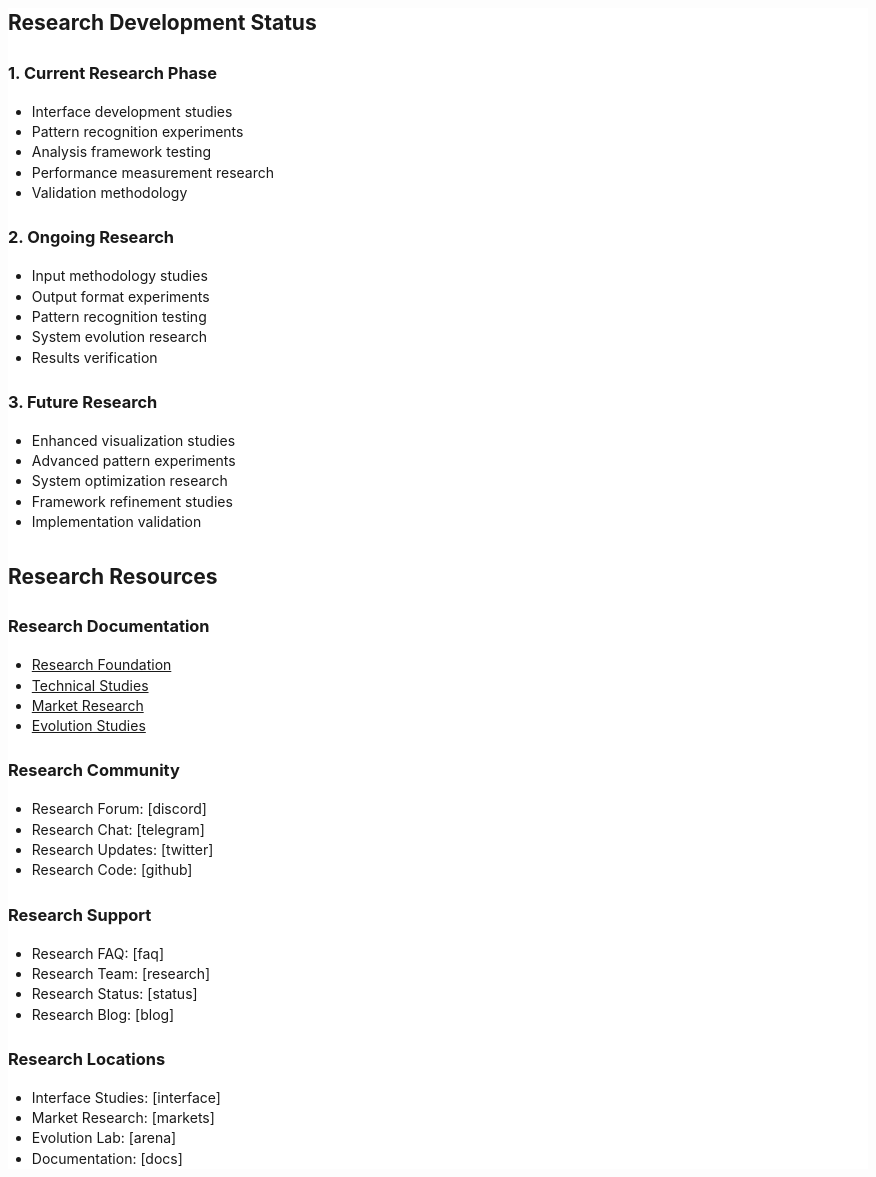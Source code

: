 ## Research Development Status

### 1. Current Research Phase
- Interface development studies
- Pattern recognition experiments
- Analysis framework testing
- Performance measurement research
- Validation methodology

### 2. Ongoing Research
- Input methodology studies
- Output format experiments
- Pattern recognition testing
- System evolution research
- Results verification

### 3. Future Research
- Enhanced visualization studies
- Advanced pattern experiments
- System optimization research
- Framework refinement studies
- Implementation validation

## Research Resources

### Research Documentation
- [Research Foundation](Research-Disclaimer)
- [Technical Studies](System-Overview)
- [Market Research](BOKER-Integration)
- [Evolution Studies](Evolution-Arena)

### Research Community
- Research Forum: [discord]
- Research Chat: [telegram]
- Research Updates: [twitter]
- Research Code: [github]

### Research Support
- Research FAQ: [faq]
- Research Team: [research]
- Research Status: [status]
- Research Blog: [blog]

### Research Locations
- Interface Studies: [interface]
- Market Research: [markets]
- Evolution Lab: [arena]
- Documentation: [docs]

